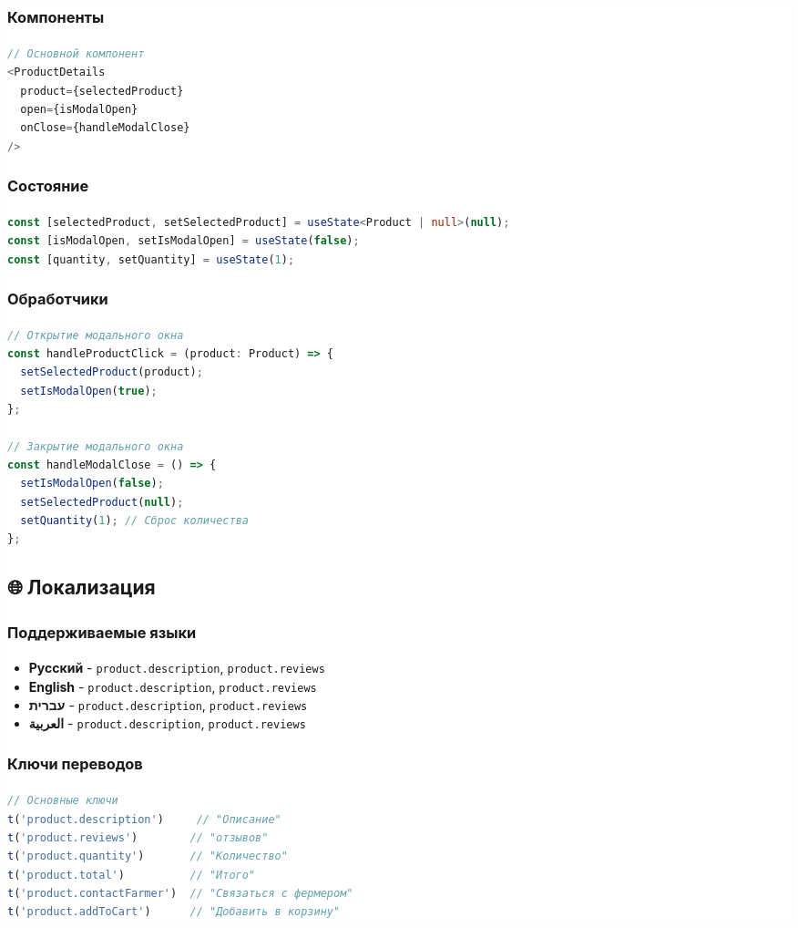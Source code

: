 ### Компоненты
```typescript
// Основной компонент
<ProductDetails 
  product={selectedProduct}
  open={isModalOpen}
  onClose={handleModalClose}
/>
```

### Состояние
```typescript
const [selectedProduct, setSelectedProduct] = useState<Product | null>(null);
const [isModalOpen, setIsModalOpen] = useState(false);
const [quantity, setQuantity] = useState(1);
```

### Обработчики
```typescript
// Открытие модального окна
const handleProductClick = (product: Product) => {
  setSelectedProduct(product);
  setIsModalOpen(true);
};

// Закрытие модального окна
const handleModalClose = () => {
  setIsModalOpen(false);
  setSelectedProduct(null);
  setQuantity(1); // Сброс количества
};
```

## 🌐 Локализация

### Поддерживаемые языки
- **Русский** - `product.description`, `product.reviews`
- **English** - `product.description`, `product.reviews`
- **עברית** - `product.description`, `product.reviews`
- **العربية** - `product.description`, `product.reviews`

### Ключи переводов
```typescript
// Основные ключи
t('product.description')     // "Описание"
t('product.reviews')        // "отзывов"
t('product.quantity')       // "Количество"
t('product.total')          // "Итого"
t('product.contactFarmer')  // "Связаться с фермером"
t('product.addToCart')      // "Добавить в корзину"
```
